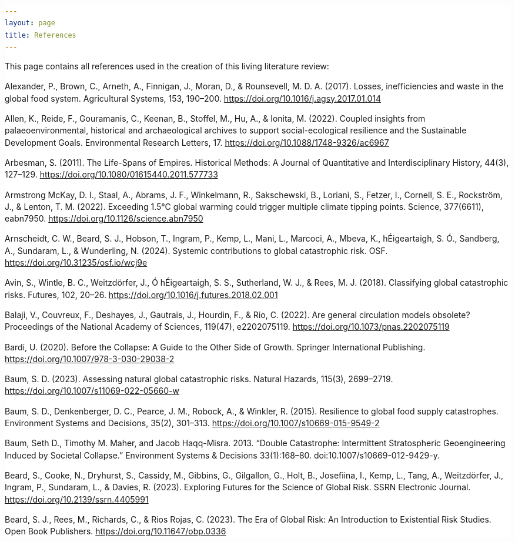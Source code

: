```yaml
---
layout: page
title: References
---
```


This page contains all references used in the creation of this living literature review:

Alexander, P., Brown, C., Arneth, A., Finnigan, J., Moran, D., & Rounsevell, M. D. A. (2017). Losses, inefficiencies and waste in the global food system. Agricultural Systems, 153, 190–200. https://doi.org/10.1016/j.agsy.2017.01.014

Allen, K., Reide, F., Gouramanis, C., Keenan, B., Stoffel, M., Hu, A., & Ionita, M. (2022). Coupled insights from palaeoenvironmental, historical and archaeological archives to support social-ecological resilience and the Sustainable Development Goals. Environmental Research Letters, 17. https://doi.org/10.1088/1748-9326/ac6967

Arbesman, S. (2011). The Life-Spans of Empires. Historical Methods: A Journal of Quantitative and Interdisciplinary History, 44(3), 127–129. https://doi.org/10.1080/01615440.2011.577733

Armstrong McKay, D. I., Staal, A., Abrams, J. F., Winkelmann, R., Sakschewski, B., Loriani, S., Fetzer, I., Cornell, S. E., Rockström, J., & Lenton, T. M. (2022). Exceeding 1.5°C global warming could trigger multiple climate tipping points. Science, 377(6611), eabn7950. https://doi.org/10.1126/science.abn7950

Arnscheidt, C. W., Beard, S. J., Hobson, T., Ingram, P., Kemp, L., Mani, L., Marcoci, A., Mbeva, K., hÉigeartaigh, S. Ó., Sandberg, A., Sundaram, L., & Wunderling, N. (2024). Systemic contributions to global catastrophic risk. OSF. https://doi.org/10.31235/osf.io/wcj9e

Avin, S., Wintle, B. C., Weitzdörfer, J., Ó hÉigeartaigh, S. S., Sutherland, W. J., & Rees, M. J. (2018). Classifying global catastrophic risks. Futures, 102, 20–26. https://doi.org/10.1016/j.futures.2018.02.001

Balaji, V., Couvreux, F., Deshayes, J., Gautrais, J., Hourdin, F., & Rio, C. (2022). Are general circulation models obsolete? Proceedings of the National Academy of Sciences, 119(47), e2202075119. https://doi.org/10.1073/pnas.2202075119

Bardi, U. (2020). Before the Collapse: A Guide to the Other Side of Growth. Springer International Publishing. https://doi.org/10.1007/978-3-030-29038-2

Baum, S. D. (2023). Assessing natural global catastrophic risks. Natural Hazards, 115(3), 2699–2719. https://doi.org/10.1007/s11069-022-05660-w

Baum, S. D., Denkenberger, D. C., Pearce, J. M., Robock, A., & Winkler, R. (2015). Resilience to global food supply catastrophes. Environment Systems and Decisions, 35(2), 301–313. https://doi.org/10.1007/s10669-015-9549-2

Baum, Seth D., Timothy M. Maher, and Jacob Haqq-Misra. 2013. “Double Catastrophe: Intermittent Stratospheric Geoengineering Induced by Societal Collapse.” Environment Systems & Decisions 33(1):168–80. doi:10.1007/s10669-012-9429-y.

Beard, S., Cooke, N., Dryhurst, S., Cassidy, M., Gibbins, G., Gilgallon, G., Holt, B., Josefiina, I., Kemp, L., Tang, A., Weitzdörfer, J., Ingram, P., Sundaram, L., & Davies, R. (2023). Exploring Futures for the Science of Global Risk. SSRN Electronic Journal. https://doi.org/10.2139/ssrn.4405991

Beard, S. J., Rees, M., Richards, C., & Rios Rojas, C. (2023). The Era of Global Risk: An Introduction to Existential Risk Studies. Open Book Publishers. https://doi.org/10.11647/obp.0336
